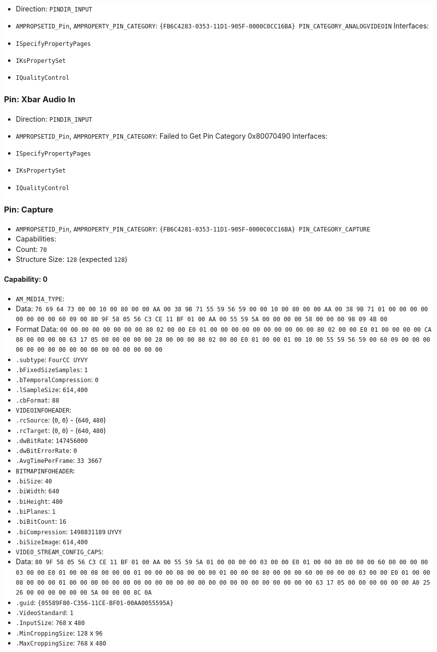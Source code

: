  * Direction: `PINDIR_INPUT`
 * `AMPROPSETID_Pin`, `AMPROPERTY_PIN_CATEGORY`: `{FB6C4283-0353-11D1-905F-0000C0CC16BA} PIN_CATEGORY_ANALOGVIDEOIN`
Interfaces:

  * `ISpecifyPropertyPages`
  * `IKsPropertySet`
  * `IQualityControl`

### Pin: Xbar Audio In

 * Direction: `PINDIR_INPUT`
 * `AMPROPSETID_Pin`, `AMPROPERTY_PIN_CATEGORY`: Failed to Get Pin Category 0x80070490
Interfaces:

  * `ISpecifyPropertyPages`
  * `IKsPropertySet`
  * `IQualityControl`

### Pin: Capture

 * `AMPROPSETID_Pin`, `AMPROPERTY_PIN_CATEGORY`: `{FB6C4281-0353-11D1-905F-0000C0CC16BA} PIN_CATEGORY_CAPTURE`
 * Capabilities:
  * Count: `70`
  * Structure Size: `128` (expected `128`)

#### Capability: 0

 * `AM_MEDIA_TYPE`:
  * Data: `76 69 64 73 00 00 10 00 80 00 00 AA 00 38 9B 71 55 59 56 59 00 00 10 00 80 00 00 AA 00 38 9B 71 01 00 00 00 00 00 00 00 00 60 09 00 80 9F 58 05 56 C3 CE 11 BF 01 00 AA 00 55 59 5A 00 00 00 00 58 00 00 00 98 09 4B 00`
  * Format Data: `00 00 00 00 00 00 00 00 80 02 00 00 E0 01 00 00 00 00 00 00 00 00 00 00 80 02 00 00 E0 01 00 00 00 00 CA 08 00 00 00 00 63 17 05 00 00 00 00 00 28 00 00 00 80 02 00 00 E0 01 00 00 01 00 10 00 55 59 56 59 00 60 09 00 00 00 00 00 00 00 00 00 00 00 00 00 00 00 00 00`
  * `.subtype`: `FourCC UYVY`
  * `.bFixedSizeSamples`: `1`
  * `.bTemporalCompression`: `0`
  * `.lSampleSize`: `614,400`
  * `.cbFormat`: `88`
  * `VIDEOINFOHEADER`:
  * `.rcSource`: (`0`, `0`) - (`640`, `480`)
  * `.rcTarget`: (`0`, `0`) - (`640`, `480`)
  * `.dwBitRate`: `147456000`
  * `.dwBitErrorRate`: `0`
  * `.AvgTimePerFrame`: `33 3667`
  * `BITMAPINFOHEADER`:
   * `.biSize`: `40`
   * `.biWidth`: `640`
   * `.biHeight`: `480`
   * `.biPlanes`: `1`
   * `.biBitCount`: `16`
   * `.biCompression`: `1498831189` `UYVY`
   * `.biSizeImage`: `614,400`
 * `VIDEO_STREAM_CONFIG_CAPS`:
  * Data: `80 9F 58 05 56 C3 CE 11 BF 01 00 AA 00 55 59 5A 01 00 00 00 00 03 00 00 E0 01 00 00 80 00 00 00 60 00 00 00 00 03 00 00 E0 01 00 00 08 00 00 00 01 00 00 00 08 00 00 00 01 00 00 00 80 00 00 00 60 00 00 00 00 03 00 00 E0 01 00 00 08 00 00 00 01 00 00 00 00 00 00 00 00 00 00 00 00 00 00 00 00 00 00 00 00 00 00 00 63 17 05 00 00 00 00 00 00 A0 25 26 00 00 00 00 00 00 5A 00 00 00 8C 0A`
  * `.guid`: `{05589F80-C356-11CE-BF01-00AA0055595A}`
  * `.VideoStandard`: `1`
  * `.InputSize`: `768` x `480`
  * `.MinCroppingSize`: `128` x `96`
  * `.MaxCroppingSize`: `768` x `480`